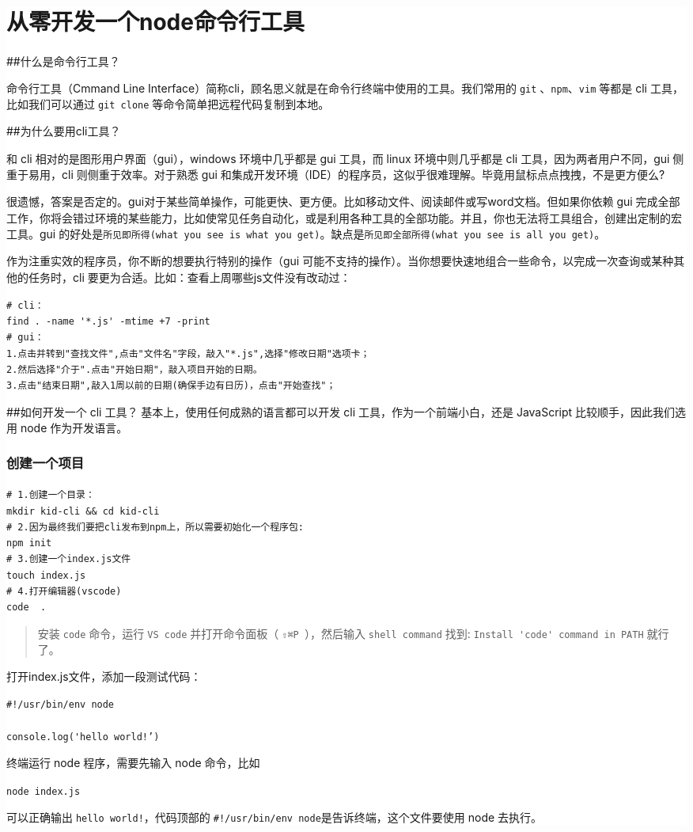 # 从零开发一个node命令行工具

##什么是命令行工具？

命令行工具（Cmmand Line Interface）简称cli，顾名思义就是在命令行终端中使用的工具。我们常用的 `git` 、`npm`、`vim` 等都是 cli 工具，比如我们可以通过 `git clone` 等命令简单把远程代码复制到本地。

##为什么要用cli工具？

和 cli 相对的是图形用户界面（gui），windows 环境中几乎都是 gui 工具，而 linux 环境中则几乎都是 cli 工具，因为两者用户不同，gui 侧重于易用，cli 则侧重于效率。对于熟悉 gui 和集成开发环境（IDE）的程序员，这似乎很难理解。毕竟用鼠标点点拽拽，不是更方便么?

很遗憾，答案是否定的。gui对于某些简单操作，可能更快、更方便。比如移动文件、阅读邮件或写word文档。但如果你依赖 gui 完成全部工作，你将会错过环境的某些能力，比如使常见任务自动化，或是利用各种工具的全部功能。并且，你也无法将工具组合，创建出定制的宏工具。gui 的好处是`所见即所得(what you see is what you get)`。缺点是`所见即全部所得(what you see is all you get)`。

作为注重实效的程序员，你不断的想要执行特别的操作（gui 可能不支持的操作）。当你想要快速地组合一些命令，以完成一次查询或某种其他的任务时，cli 要更为合适。比如：查看上周哪些js文件没有改动过：

```
# cli：
find . -name '*.js' -mtime +7 -print
# gui：
1.点击并转到"查找文件",点击"文件名"字段，敲入"*.js",选择"修改日期"选项卡；
2.然后选择"介于".点击"开始日期"，敲入项目开始的日期。
3.点击"结束日期",敲入1周以前的日期(确保手边有日历)，点击"开始查找"；
```

##如何开发一个 cli 工具？
基本上，使用任何成熟的语言都可以开发 cli 工具，作为一个前端小白，还是 JavaScript 比较顺手，因此我们选用 node 作为开发语言。

### 创建一个项目
```shell
# 1.创建一个目录：
mkdir kid-cli && cd kid-cli
# 2.因为最终我们要把cli发布到npm上，所以需要初始化一个程序包: 
npm init
# 3.创建一个index.js文件
touch index.js
# 4.打开编辑器(vscode)
code  .
```
> 安装 `code` 命令，运行 `VS code` 并打开命令面板（ `⇧⌘P `），然后输入 `shell command` 找到: `Install 'code' command in PATH` 就行了。

打开index.js文件，添加一段测试代码：
```
#!/usr/bin/env node

console.log('hello world!’)
```
终端运行 node 程序，需要先输入 node 命令，比如
```shell
node index.js
```
可以正确输出 `hello world!`，代码顶部的 `#!/usr/bin/env node`是告诉终端，这个文件要使用 node 去执行。
